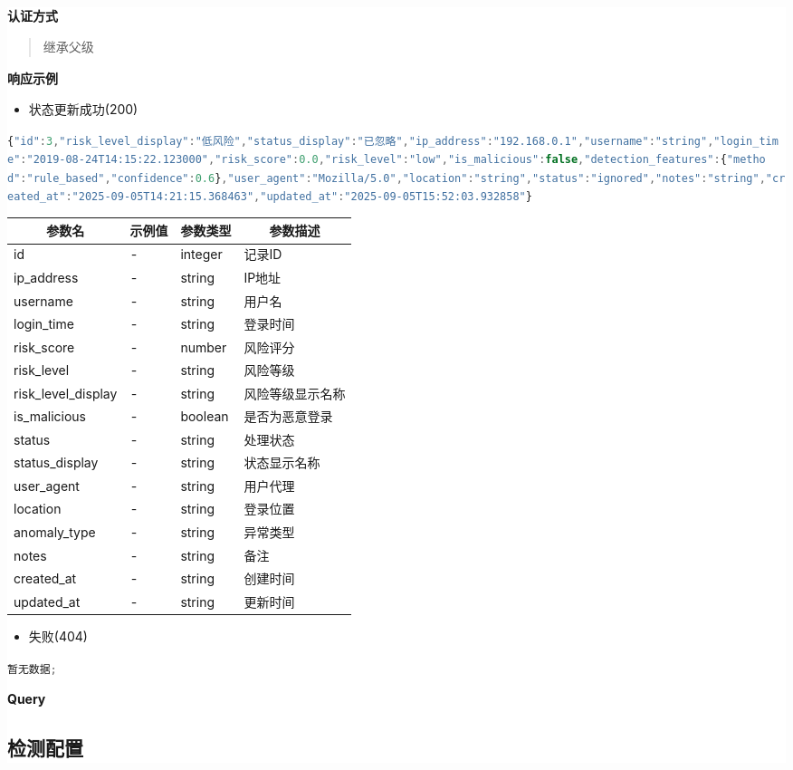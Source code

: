 **认证方式**

> 继承父级

**响应示例**

- 状态更新成功(200)

```javascript
{"id":3,"risk_level_display":"低风险","status_display":"已忽略","ip_address":"192.168.0.1","username":"string","login_time":"2019-08-24T14:15:22.123000","risk_score":0.0,"risk_level":"low","is_malicious":false,"detection_features":{"method":"rule_based","confidence":0.6},"user_agent":"Mozilla/5.0","location":"string","status":"ignored","notes":"string","created_at":"2025-09-05T14:21:15.368463","updated_at":"2025-09-05T15:52:03.932858"}
```

| 参数名             | 示例值 | 参数类型 | 参数描述         |
| ------------------ | ------ | -------- | ---------------- |
| id                 | -      | integer  | 记录ID           |
| ip_address         | -      | string   | IP地址           |
| username           | -      | string   | 用户名           |
| login_time         | -      | string   | 登录时间         |
| risk_score         | -      | number   | 风险评分         |
| risk_level         | -      | string   | 风险等级         |
| risk_level_display | -      | string   | 风险等级显示名称 |
| is_malicious       | -      | boolean  | 是否为恶意登录   |
| status             | -      | string   | 处理状态         |
| status_display     | -      | string   | 状态显示名称     |
| user_agent         | -      | string   | 用户代理         |
| location           | -      | string   | 登录位置         |
| anomaly_type       | -      | string   | 异常类型         |
| notes              | -      | string   | 备注             |
| created_at         | -      | string   | 创建时间         |
| updated_at         | -      | string   | 更新时间         |

- 失败(404)

```javascript
暂无数据;
```

**Query**

## 检测配置
